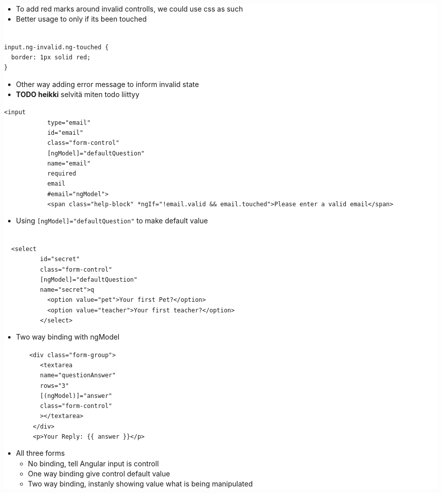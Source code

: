 - To add red marks around invalid controlls, we could use css as such 
- Better usage to only if its been touched

```

input.ng-invalid.ng-touched {
  border: 1px solid red;
}

````

- Other way adding error message to inform invalid state
- **TODO heikki** selvitä miten todo liittyy

```
<input
            type="email"
            id="email" 
            class="form-control"
            [ngModel]="defaultQuestion"
            name="email"
            required
            email
            #email="ngModel"> 
            <span class="help-block" *ngIf="!email.valid && email.touched">Please enter a valid email</span>
```
- Using `[ngModel]="defaultQuestion"` to make default value

```

  <select
          id="secret"
          class="form-control"
          [ngModel]="defaultQuestion"
          name="secret">q
            <option value="pet">Your first Pet?</option>
            <option value="teacher">Your first teacher?</option>
          </select>

```

- Two way binding with ngModel

```
       <div class="form-group">
          <textarea 
          name="questionAnswer"
          rows="3"
          [(ngModel)]="answer"
          class="form-control"
          ></textarea>
        </div>
        <p>Your Reply: {{ answer }}</p>
```

- All three forms
  - No binding, tell Angular input is controll
  - One way binding give control default value
  - Two way binding, instanly showing value what is being manipulated 